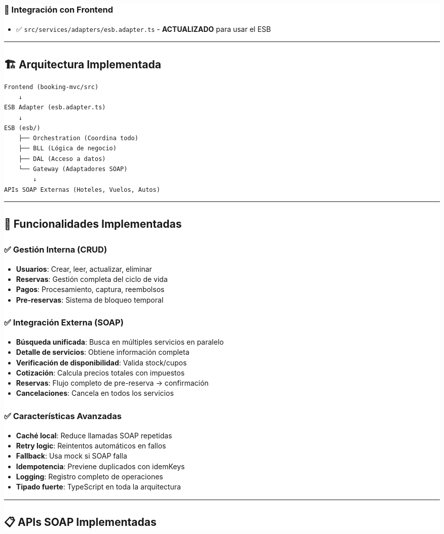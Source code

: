 ### 🔗 Integración con Frontend
- ✅ `src/services/adapters/esb.adapter.ts` - **ACTUALIZADO** para usar el ESB

---

## 🏗️ Arquitectura Implementada

```
Frontend (booking-mvc/src) 
    ↓
ESB Adapter (esb.adapter.ts)
    ↓
ESB (esb/)
    ├── Orchestration (Coordina todo)
    ├── BLL (Lógica de negocio)
    ├── DAL (Acceso a datos)
    └── Gateway (Adaptadores SOAP)
        ↓
APIs SOAP Externas (Hoteles, Vuelos, Autos)
```

---

## 🎯 Funcionalidades Implementadas

### ✅ Gestión Interna (CRUD)
- **Usuarios**: Crear, leer, actualizar, eliminar
- **Reservas**: Gestión completa del ciclo de vida
- **Pagos**: Procesamiento, captura, reembolsos
- **Pre-reservas**: Sistema de bloqueo temporal

### ✅ Integración Externa (SOAP)
- **Búsqueda unificada**: Busca en múltiples servicios en paralelo
- **Detalle de servicios**: Obtiene información completa
- **Verificación de disponibilidad**: Valida stock/cupos
- **Cotización**: Calcula precios totales con impuestos
- **Reservas**: Flujo completo de pre-reserva → confirmación
- **Cancelaciones**: Cancela en todos los servicios

### ✅ Características Avanzadas
- **Caché local**: Reduce llamadas SOAP repetidas
- **Retry logic**: Reintentos automáticos en fallos
- **Fallback**: Usa mock si SOAP falla
- **Idempotencia**: Previene duplicados con idemKeys
- **Logging**: Registro completo de operaciones
- **Tipado fuerte**: TypeScript en toda la arquitectura

---

## 📋 APIs SOAP Implementadas
